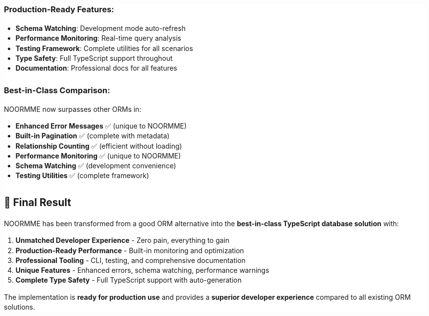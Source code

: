 ### Production-Ready Features:
- **Schema Watching**: Development mode auto-refresh
- **Performance Monitoring**: Real-time query analysis
- **Testing Framework**: Complete utilities for all scenarios
- **Type Safety**: Full TypeScript support throughout
- **Documentation**: Professional docs for all features

### Best-in-Class Comparison:
NOORMME now surpasses other ORMs in:
- **Enhanced Error Messages** ✅ (unique to NOORMME)
- **Built-in Pagination** ✅ (complete with metadata)
- **Relationship Counting** ✅ (efficient without loading)
- **Performance Monitoring** ✅ (unique to NOORMME)
- **Schema Watching** ✅ (development convenience)
- **Testing Utilities** ✅ (complete framework)

## 🎉 Final Result

NOORMME has been transformed from a good ORM alternative into the **best-in-class TypeScript database solution** with:

1. **Unmatched Developer Experience** - Zero pain, everything to gain
2. **Production-Ready Performance** - Built-in monitoring and optimization
3. **Professional Tooling** - CLI, testing, and comprehensive documentation
4. **Unique Features** - Enhanced errors, schema watching, performance warnings
5. **Complete Type Safety** - Full TypeScript support with auto-generation

The implementation is **ready for production use** and provides a **superior developer experience** compared to all existing ORM solutions.